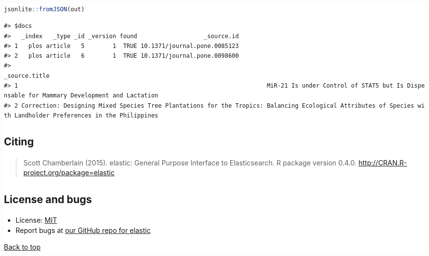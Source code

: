 
```r
jsonlite::fromJSON(out)
```

```
#> $docs
#>   _index   _type _id _version found                   _source.id
#> 1   plos article   5        1  TRUE 10.1371/journal.pone.0085123
#> 2   plos article   6        1  TRUE 10.1371/journal.pone.0098600
#>                                                                                                                                                     _source.title
#> 1                                                                       MiR-21 Is under Control of STAT5 but Is Dispensable for Mammary Development and Lactation
#> 2 Correction: Designing Mixed Species Tree Plantations for the Tropics: Balancing Ecological Attributes of Species with Landholder Preferences in the Philippines
```

</section>


<section id="citing">

## Citing

> Scott Chamberlain (2015). elastic: General Purpose Interface to Elasticsearch. R package version 0.4.0.
  http://CRAN.R-project.org/package=elastic

</section>


<section id="license_bugs">

## License and bugs

* License: [MIT](http://opensource.org/licenses/MIT)
* Report bugs at [our GitHub repo for elastic](https://github.com/ropensci/elastic/issues?state=open)

</section>

[Back to top](#top)
